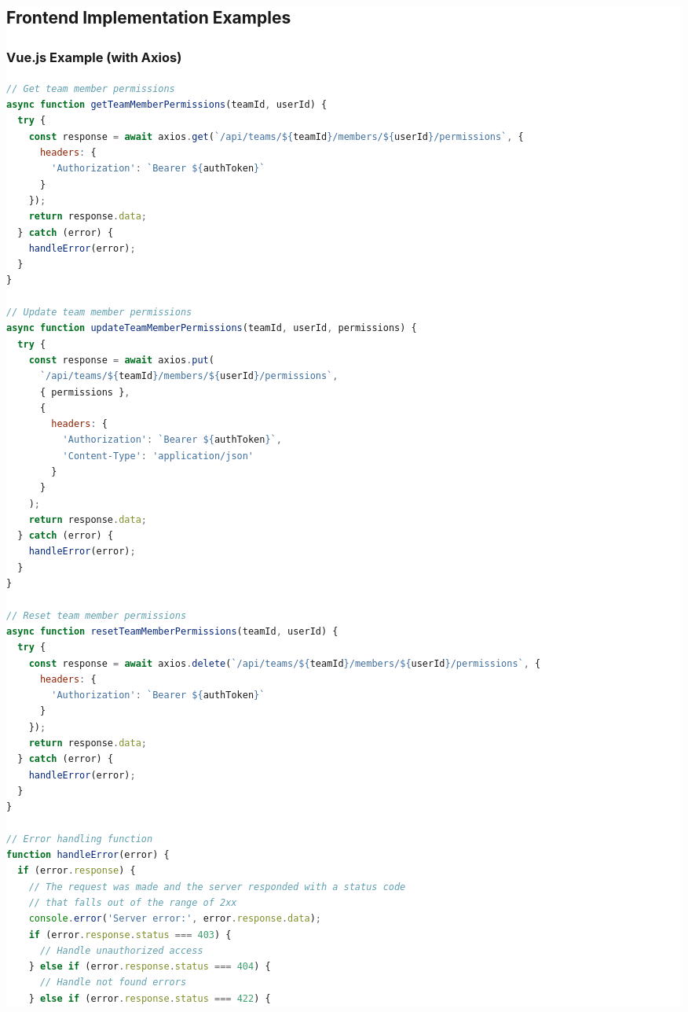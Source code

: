 ## Frontend Implementation Examples

### Vue.js Example (with Axios)

```javascript
// Get team member permissions
async function getTeamMemberPermissions(teamId, userId) {
  try {
    const response = await axios.get(`/api/teams/${teamId}/members/${userId}/permissions`, {
      headers: {
        'Authorization': `Bearer ${authToken}`
      }
    });
    return response.data;
  } catch (error) {
    handleError(error);
  }
}

// Update team member permissions
async function updateTeamMemberPermissions(teamId, userId, permissions) {
  try {
    const response = await axios.put(
      `/api/teams/${teamId}/members/${userId}/permissions`,
      { permissions },
      {
        headers: {
          'Authorization': `Bearer ${authToken}`,
          'Content-Type': 'application/json'
        }
      }
    );
    return response.data;
  } catch (error) {
    handleError(error);
  }
}

// Reset team member permissions
async function resetTeamMemberPermissions(teamId, userId) {
  try {
    const response = await axios.delete(`/api/teams/${teamId}/members/${userId}/permissions`, {
      headers: {
        'Authorization': `Bearer ${authToken}`
      }
    });
    return response.data;
  } catch (error) {
    handleError(error);
  }
}

// Error handling function
function handleError(error) {
  if (error.response) {
    // The request was made and the server responded with a status code
    // that falls out of the range of 2xx
    console.error('Server error:', error.response.data);
    if (error.response.status === 403) {
      // Handle unauthorized access
    } else if (error.response.status === 404) {
      // Handle not found errors
    } else if (error.response.status === 422) {
```